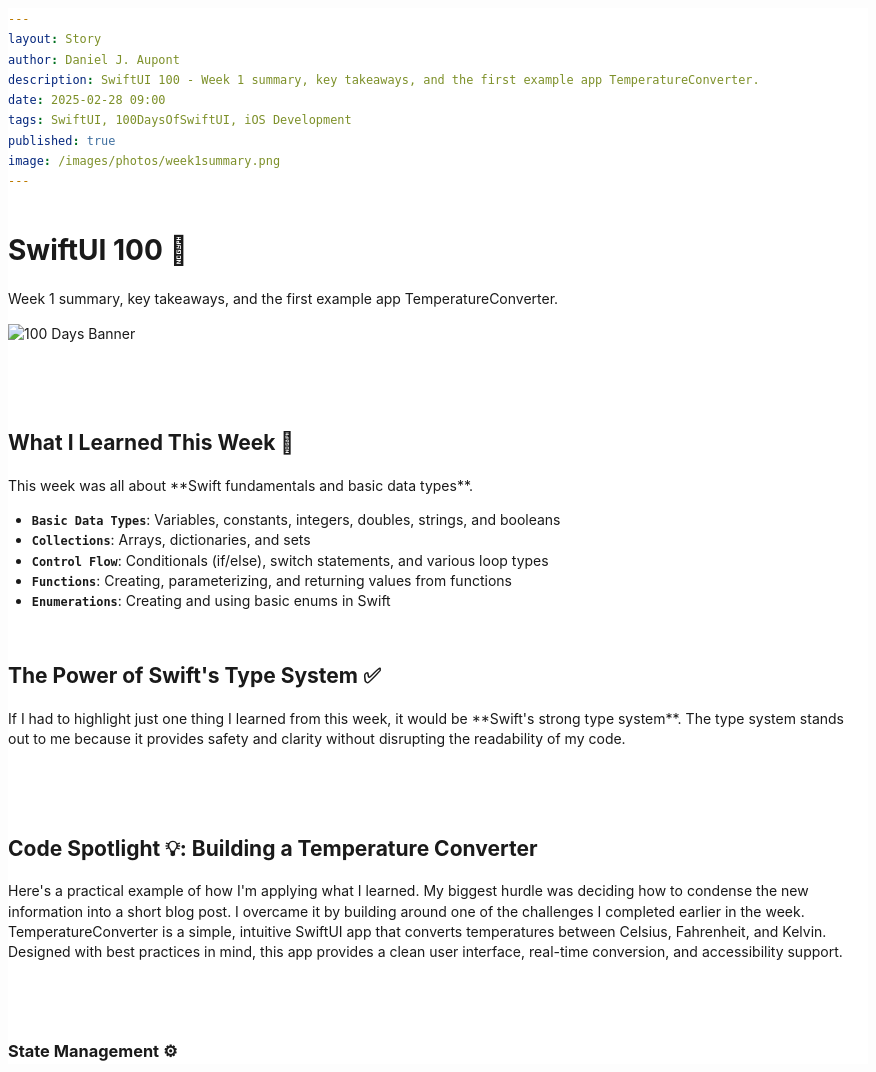 ```yaml
---
layout: Story
author: Daniel J. Aupont
description: SwiftUI 100 - Week 1 summary, key takeaways, and the first example app TemperatureConverter.
date: 2025-02-28 09:00
tags: SwiftUI, 100DaysOfSwiftUI, iOS Development
published: true
image: /images/photos/week1summary.png
---
```


# SwiftUI 100 🚀
Week 1 summary, key takeaways, and the first example app TemperatureConverter.

  <p><img src="https://firebasestorage.googleapis.com/v0/b/by-rule-90fbd.appspot.com/o/swiftuiweekly%2FWeek1Summary.png?alt=media&token=1623b918-d903-4ea9-9150-29a3d550a91c" alt="100 Days Banner" style="height: 300px;"/></p>

<br></br>

## What I Learned This Week 📱

</p>This week was all about **Swift fundamentals and basic data types**.</p>

- **`Basic Data Types`**: Variables, constants, integers, doubles, strings, and booleans
- **`Collections`**: Arrays, dictionaries, and sets
- **`Control Flow`**: Conditionals (if/else), switch statements, and various loop types
- **`Functions`**: Creating, parameterizing, and returning values from functions
- **`Enumerations`**: Creating and using basic enums in Swift
<br></br>

## The Power of Swift's Type System ✅

</p>If I had to highlight just one thing I learned from this week, it would be **Swift's strong type system**. The type system stands out to me because it provides safety and clarity without disrupting the readability of my code.</p>
<br></br>

## Code Spotlight 💡: Building a Temperature Converter

<p>Here's a practical example of how I'm applying what I learned. My biggest hurdle was deciding how to condense the new information into a short blog post. I overcame it by building around one of the challenges I completed earlier in the week. TemperatureConverter is a simple, intuitive SwiftUI app that converts temperatures between Celsius, Fahrenheit, and Kelvin. Designed with best practices in mind, this app provides a clean user interface, real-time conversion, and accessibility support.</p>
<br></br>

### State Management ⚙️
